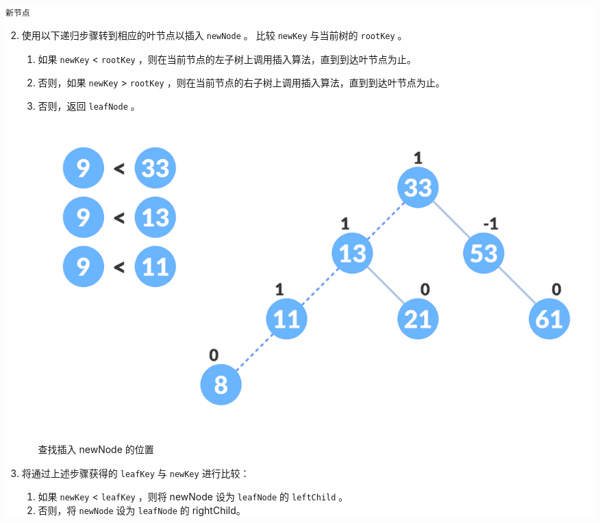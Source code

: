     新节点

    

2.  使用以下递归步骤转到相应的叶节点以插入 `newNode` 。 比较 `newKey` 与当前树的 `rootKey` 。
    1.  如果 `newKey` < `rootKey` ，则在当前节点的左子树上调用插入算法，直到到达叶节点为止。
    2.  否则，如果 `newKey` > `rootKey` ，则在当前节点的右子树上调用插入算法，直到到达叶节点为止。
    3.  否则，返回 `leafNode` 。

        ![avl tree insertion](img/df0a4dd6fab731c162416335cf637093.png "finding the location to insert newNode")

        查找插入 newNode 的位置

        

3.  将通过上述步骤获得的 `leafKey` 与 `newKey` 进行比较：
    1.  如果 `newKey` < `leafKey` ，则将 newNode 设为 `leafNode` 的 `leftChild` 。
    2.  否则，将 `newNode` 设为 `leafNode` 的 rightChild。
